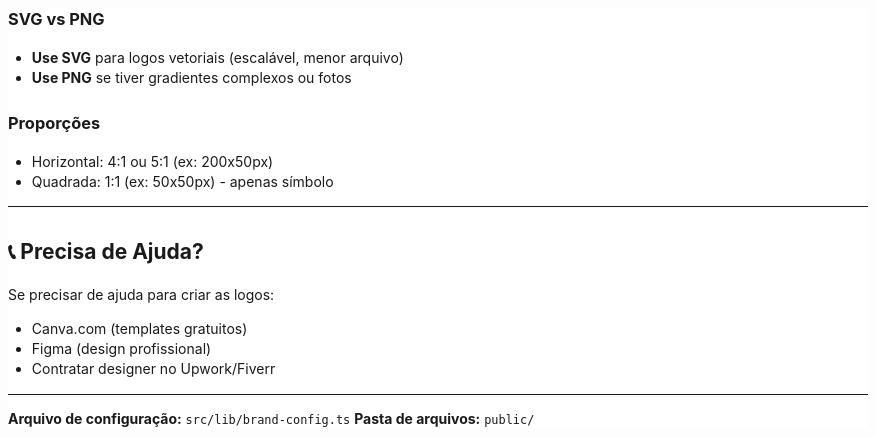 ### SVG vs PNG
- **Use SVG** para logos vetoriais (escalável, menor arquivo)
- **Use PNG** se tiver gradientes complexos ou fotos

### Proporções
- Horizontal: 4:1 ou 5:1 (ex: 200x50px)
- Quadrada: 1:1 (ex: 50x50px) - apenas símbolo

---

## 📞 Precisa de Ajuda?

Se precisar de ajuda para criar as logos:
- Canva.com (templates gratuitos)
- Figma (design profissional)
- Contratar designer no Upwork/Fiverr

---

**Arquivo de configuração:** `src/lib/brand-config.ts`
**Pasta de arquivos:** `public/`
